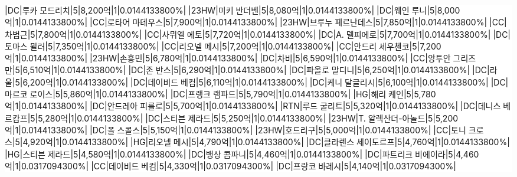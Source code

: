 |DC|루카 모드리치|5|8,200억|1|0.0144133800%|
|23HW|미키 반더벤|5|8,080억|1|0.0144133800%|
|DC|웨인 루니|5|8,000억|1|0.0144133800%|
|CC|로타어 마테우스|5|7,900억|1|0.0144133800%|
|23HW|브루누 페르난데스|5|7,850억|1|0.0144133800%|
|CC|차범근|5|7,800억|1|0.0144133800%|
|CC|사뮈엘 에토|5|7,720억|1|0.0144133800%|
|DC|A. 델피에로|5|7,700억|1|0.0144133800%|
|DC|토마스 뮐러|5|7,350억|1|0.0144133800%|
|CC|리오넬 메시|5|7,200억|1|0.0144133800%|
|CC|안드리 셰우첸코|5|7,200억|1|0.0144133800%|
|23HW|손흥민|5|6,780억|1|0.0144133800%|
|DC|차비|5|6,590억|1|0.0144133800%|
|CC|앙투안 그리즈만|5|6,510억|1|0.0144133800%|
|DC|존 반스|5|6,290억|1|0.0144133800%|
|DC|파올로 말디니|5|6,250억|1|0.0144133800%|
|DC|라울|5|6,200억|1|0.0144133800%|
|DC|데이비드 베컴|5|6,110억|1|0.0144133800%|
|DC|케니 달글리시|5|6,100억|1|0.0144133800%|
|DC|마르코 로이스|5|5,860억|1|0.0144133800%|
|DC|프랭크 램파드|5|5,790억|1|0.0144133800%|
|HG|해리 케인|5|5,780억|1|0.0144133800%|
|DC|안드레아 피를로|5|5,700억|1|0.0144133800%|
|RTN|루드 굴리트|5|5,320억|1|0.0144133800%|
|DC|데니스 베르캄프|5|5,280억|1|0.0144133800%|
|DC|스티븐 제라드|5|5,250억|1|0.0144133800%|
|23HW|T. 알렉산더-아놀드|5|5,200억|1|0.0144133800%|
|DC|폴 스콜스|5|5,150억|1|0.0144133800%|
|23HW|호드리구|5|5,000억|1|0.0144133800%|
|CC|토니 크로스|5|4,920억|1|0.0144133800%|
|HG|리오넬 메시|5|4,790억|1|0.0144133800%|
|DC|클라렌스 세이도르프|5|4,760억|1|0.0144133800%|
|HG|스티븐 제라드|5|4,580억|1|0.0144133800%|
|DC|뱅상 콤파니|5|4,460억|1|0.0144133800%|
|DC|파트리크 비에이라|5|4,460억|1|0.0317094300%|
|CC|데이비드 베컴|5|4,330억|1|0.0317094300%|
|DC|프랑코 바레시|5|4,140억|1|0.0317094300%|